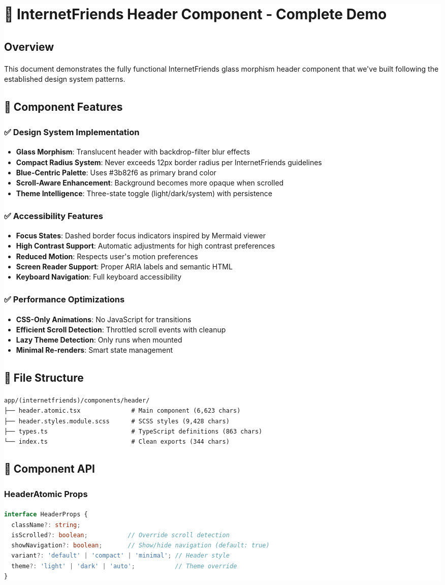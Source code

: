 # 🚀 InternetFriends Header Component - Complete Demo

## Overview

This document demonstrates the fully functional InternetFriends glass morphism header component that we've built following the established design system patterns.

## 🎨 Component Features

### ✅ Design System Implementation
- **Glass Morphism**: Translucent header with backdrop-filter blur effects
- **Compact Radius System**: Never exceeds 12px border radius per InternetFriends guidelines
- **Blue-Centric Palette**: Uses #3b82f6 as primary brand color
- **Scroll-Aware Enhancement**: Background becomes more opaque when scrolled
- **Theme Intelligence**: Three-state toggle (light/dark/system) with persistence

### ✅ Accessibility Features
- **Focus States**: Dashed border focus indicators inspired by Mermaid viewer
- **High Contrast Support**: Automatic adjustments for high contrast preferences
- **Reduced Motion**: Respects user's motion preferences
- **Screen Reader Support**: Proper ARIA labels and semantic HTML
- **Keyboard Navigation**: Full keyboard accessibility

### ✅ Performance Optimizations
- **CSS-Only Animations**: No JavaScript for transitions
- **Efficient Scroll Detection**: Throttled scroll events with cleanup
- **Lazy Theme Detection**: Only runs when mounted
- **Minimal Re-renders**: Smart state management

## 📁 File Structure

```
app/(internetfriends)/components/header/
├── header.atomic.tsx              # Main component (6,623 chars)
├── header.styles.module.scss      # SCSS styles (9,428 chars)
├── types.ts                       # TypeScript definitions (863 chars)
└── index.ts                       # Clean exports (344 chars)
```

## 🧩 Component API

### HeaderAtomic Props

```typescript
interface HeaderProps {
  className?: string;
  isScrolled?: boolean;           // Override scroll detection
  showNavigation?: boolean;       // Show/hide navigation (default: true)
  variant?: 'default' | 'compact' | 'minimal'; // Header style
  theme?: 'light' | 'dark' | 'auto';           // Theme override
}
```
